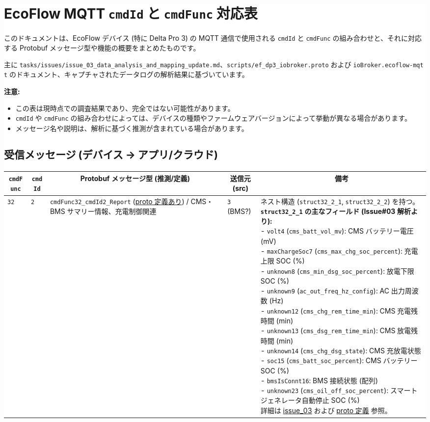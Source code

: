 # EcoFlow MQTT `cmdId` と `cmdFunc` 対応表

このドキュメントは、EcoFlow デバイス (特に Delta Pro 3) の MQTT 通信で使用される `cmdId` と `cmdFunc` の組み合わせと、それに対応する Protobuf メッセージ型や機能の概要をまとめたものです。

主に `tasks/issues/issue_03_data_analysis_and_mapping_update.md`、`scripts/ef_dp3_iobroker.proto` および `ioBroker.ecoflow-mqtt` のドキュメント、キャプチャされたデータログの解析結果に基づいています。

**注意:**

- この表は現時点での調査結果であり、完全ではない可能性があります。
- `cmdId` や `cmdFunc` の組み合わせによっては、デバイスの種類やファームウェアバージョンによって挙動が異なる場合があります。
- メッセージ名や説明は、解析に基づく推測が含まれている場合があります。

## 受信メッセージ (デバイス -> アプリ/クラウド)

| `cmdFunc` | `cmdId` | Protobuf メッセージ型 (推測/定義)                                                                                               | 送信元 (src) | 備考                                                                                                                                                                                                                                                                                                                                                                                                                                                                                                                                                                                                                                                                                                                                                                                                                                                                                                                                                                                                                                                                                                                                                                                                                                                                                                                                                                                                                                                                                                                                                                                                                       |
| --------- | ------- | ------------------------------------------------------------------------------------------------------------------------------- | ------------ | -------------------------------------------------------------------------------------------------------------------------------------------------------------------------------------------------------------------------------------------------------------------------------------------------------------------------------------------------------------------------------------------------------------------------------------------------------------------------------------------------------------------------------------------------------------------------------------------------------------------------------------------------------------------------------------------------------------------------------------------------------------------------------------------------------------------------------------------------------------------------------------------------------------------------------------------------------------------------------------------------------------------------------------------------------------------------------------------------------------------------------------------------------------------------------------------------------------------------------------------------------------------------------------------------------------------------------------------------------------------------------------------------------------------------------------------------------------------------------------------------------------------------------------------------------------------------------------------------------------------------- |
| `32`      | `2`     | `cmdFunc32_cmdId2_Report` ([proto 定義あり](mdc:scripts/ef_dp3_iobroker.proto#L429-L432)) / CMS・BMS サマリー情報、充電制御関連 | `3` (BMS?)   | ネスト構造 (`struct32_2_1`, `struct32_2_2`) を持つ。<br>**`struct32_2_1` の主なフィールド (Issue#03 解析より):**<br> - `volt4` (`cms_batt_vol_mv`): CMS バッテリー電圧 (mV)<br> - `maxChargeSoc7` (`cms_max_chg_soc_percent`): 充電上限 SOC (%)<br> - `unknown8` (`cms_min_dsg_soc_percent`): 放電下限 SOC (%)<br> - `unknown9` (`ac_out_freq_hz_config`): AC 出力周波数 (Hz)<br> - `unknown12` (`cms_chg_rem_time_min`): CMS 充電残時間 (min)<br> - `unknown13` (`cms_dsg_rem_time_min`): CMS 放電残時間 (min)<br> - `unknown14` (`cms_chg_dsg_state`): CMS 充放電状態<br> - `soc15` (`cms_batt_soc_percent`): CMS バッテリー SOC (%)<br> - `bmsIsConnt16`: BMS 接続状態 (配列)<br> - `unknown23` (`cms_oil_off_soc_percent`): スマートジェネレータ自動停止 SOC (%)<br>詳細は [issue_03](mdc:tasks/issues/issue_03_data_analysis_and_mapping_update.md#cmdFunc32_cmdId2_Report) および [proto 定義](mdc:scripts/ef_dp3_iobroker.proto#L395-L420) 参照。                                                                                                                                                                                                                                                                                                                                                                                                                                                                                                                                                                                                                                                                   |